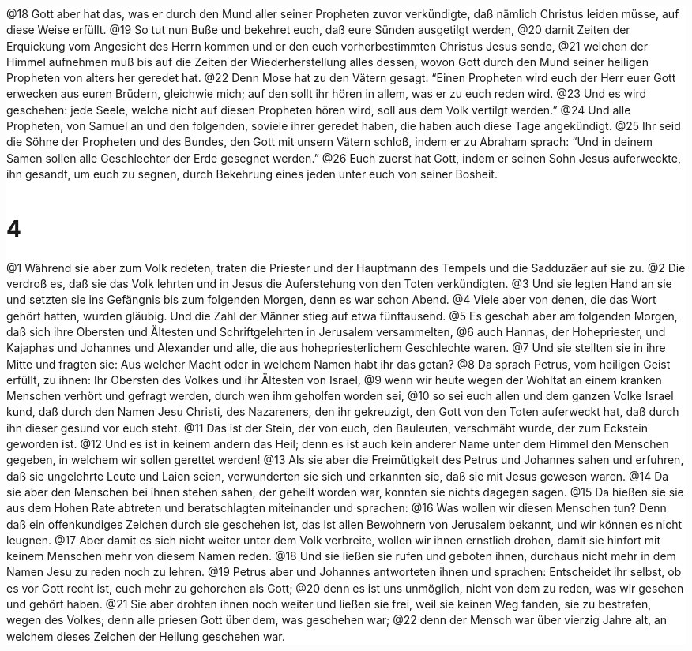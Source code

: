 @18 Gott aber hat das, was er durch den Mund aller seiner Propheten zuvor verkündigte, daß nämlich Christus leiden müsse, auf diese Weise erfüllt. 
@19 So tut nun Buße und bekehret euch, daß eure Sünden ausgetilgt werden, 
@20 damit Zeiten der Erquickung vom Angesicht des Herrn kommen und er den euch vorherbestimmten Christus Jesus sende, 
@21 welchen der Himmel aufnehmen muß bis auf die Zeiten der Wiederherstellung alles dessen, wovon Gott durch den Mund seiner heiligen Propheten von alters her geredet hat. 
@22 Denn Mose hat zu den Vätern gesagt: “Einen Propheten wird euch der Herr euer Gott erwecken aus euren Brüdern, gleichwie mich; auf den sollt ihr hören in allem, was er zu euch reden wird. 
@23 Und es wird geschehen: jede Seele, welche nicht auf diesen Propheten hören wird, soll aus dem Volk vertilgt werden.” 
@24 Und alle Propheten, von Samuel an und den folgenden, soviele ihrer geredet haben, die haben auch diese Tage angekündigt. 
@25 Ihr seid die Söhne der Propheten und des Bundes, den Gott mit unsern Vätern schloß, indem er zu Abraham sprach: “Und in deinem Samen sollen alle Geschlechter der Erde gesegnet werden.” 
@26 Euch zuerst hat Gott, indem er seinen Sohn Jesus auferweckte, ihn gesandt, um euch zu segnen, durch Bekehrung eines jeden unter euch von seiner Bosheit. 

# 4 
@1 Während sie aber zum Volk redeten, traten die Priester und der Hauptmann des Tempels und die Sadduzäer auf sie zu. 
@2 Die verdroß es, daß sie das Volk lehrten und in Jesus die Auferstehung von den Toten verkündigten. 
@3 Und sie legten Hand an sie und setzten sie ins Gefängnis bis zum folgenden Morgen, denn es war schon Abend. 
@4 Viele aber von denen, die das Wort gehört hatten, wurden gläubig. Und die Zahl der Männer stieg auf etwa fünftausend. 
@5 Es geschah aber am folgenden Morgen, daß sich ihre Obersten und Ältesten und Schriftgelehrten in Jerusalem versammelten, 
@6 auch Hannas, der Hohepriester, und Kajaphas und Johannes und Alexander und alle, die aus hohepriesterlichem Geschlechte waren. 
@7 Und sie stellten sie in ihre Mitte und fragten sie: Aus welcher Macht oder in welchem Namen habt ihr das getan? 
@8 Da sprach Petrus, vom heiligen Geist erfüllt, zu ihnen: Ihr Obersten des Volkes und ihr Ältesten von Israel, 
@9 wenn wir heute wegen der Wohltat an einem kranken Menschen verhört und gefragt werden, durch wen ihm geholfen worden sei, 
@10 so sei euch allen und dem ganzen Volke Israel kund, daß durch den Namen Jesu Christi, des Nazareners, den ihr gekreuzigt, den Gott von den Toten auferweckt hat, daß durch ihn dieser gesund vor euch steht. 
@11 Das ist der Stein, der von euch, den Bauleuten, verschmäht wurde, der zum Eckstein geworden ist. 
@12 Und es ist in keinem andern das Heil; denn es ist auch kein anderer Name unter dem Himmel den Menschen gegeben, in welchem wir sollen gerettet werden! 
@13 Als sie aber die Freimütigkeit des Petrus und Johannes sahen und erfuhren, daß sie ungelehrte Leute und Laien seien, verwunderten sie sich und erkannten sie, daß sie mit Jesus gewesen waren. 
@14 Da sie aber den Menschen bei ihnen stehen sahen, der geheilt worden war, konnten sie nichts dagegen sagen. 
@15 Da hießen sie sie aus dem Hohen Rate abtreten und beratschlagten miteinander und sprachen: 
@16 Was wollen wir diesen Menschen tun? Denn daß ein offenkundiges Zeichen durch sie geschehen ist, das ist allen Bewohnern von Jerusalem bekannt, und wir können es nicht leugnen. 
@17 Aber damit es sich nicht weiter unter dem Volk verbreite, wollen wir ihnen ernstlich drohen, damit sie hinfort mit keinem Menschen mehr von diesem Namen reden. 
@18 Und sie ließen sie rufen und geboten ihnen, durchaus nicht mehr in dem Namen Jesu zu reden noch zu lehren. 
@19 Petrus aber und Johannes antworteten ihnen und sprachen: Entscheidet ihr selbst, ob es vor Gott recht ist, euch mehr zu gehorchen als Gott; 
@20 denn es ist uns unmöglich, nicht von dem zu reden, was wir gesehen und gehört haben. 
@21 Sie aber drohten ihnen noch weiter und ließen sie frei, weil sie keinen Weg fanden, sie zu bestrafen, wegen des Volkes; denn alle priesen Gott über dem, was geschehen war; 
@22 denn der Mensch war über vierzig Jahre alt, an welchem dieses Zeichen der Heilung geschehen war. 